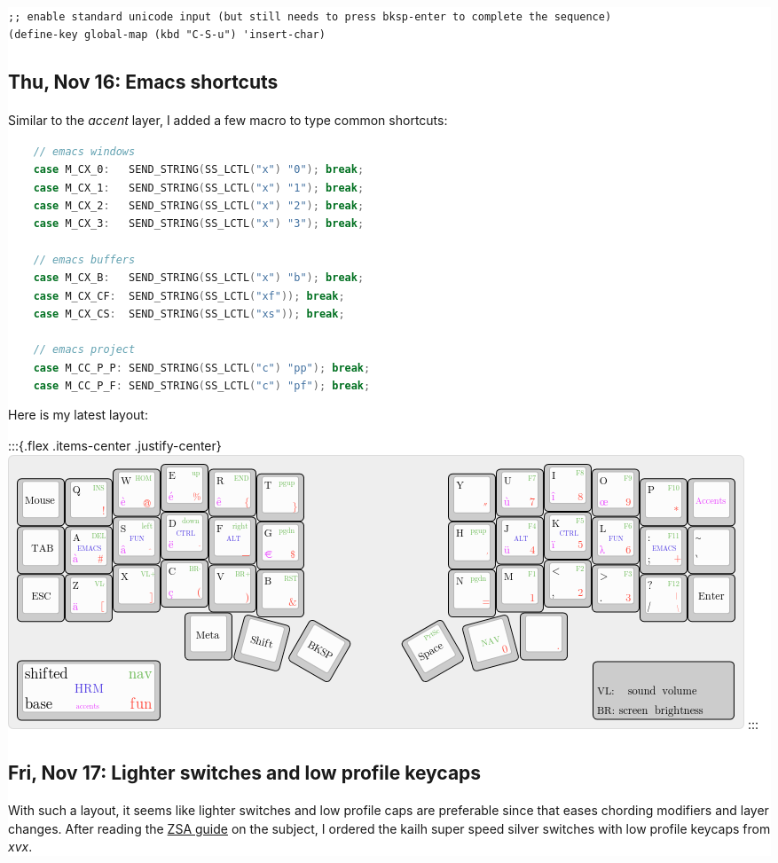 ```elisp
;; enable standard unicode input (but still needs to press bksp-enter to complete the sequence)
(define-key global-map (kbd "C-S-u") 'insert-char)
```

## Thu, Nov 16: Emacs shortcuts

Similar to the *accent* layer, I added a few macro to type common shortcuts:

```c
    // emacs windows
    case M_CX_0:   SEND_STRING(SS_LCTL("x") "0"); break;
    case M_CX_1:   SEND_STRING(SS_LCTL("x") "1"); break;
    case M_CX_2:   SEND_STRING(SS_LCTL("x") "2"); break;
    case M_CX_3:   SEND_STRING(SS_LCTL("x") "3"); break;

    // emacs buffers
    case M_CX_B:   SEND_STRING(SS_LCTL("x") "b"); break;
    case M_CX_CF:  SEND_STRING(SS_LCTL("xf")); break;
    case M_CX_CS:  SEND_STRING(SS_LCTL("xs")); break;

    // emacs project
    case M_CC_P_P: SEND_STRING(SS_LCTL("c") "pp"); break;
    case M_CC_P_F: SEND_STRING(SS_LCTL("c") "pf"); break;
```

Here is my latest layout:

:::{.flex .items-center .justify-center}
![cornec](media/cornec-3.png)
:::


## Fri, Nov 17: Lighter switches and low profile keycaps

With such a layout, it seems like lighter switches and low profile caps are preferable since that eases chording modifiers and layer changes.
After reading the [ZSA guide](https://www.zsa.io/moonlander/keyswitches/) on the subject, I ordered the kailh super speed silver switches with low profile keycaps from *xvx*.
